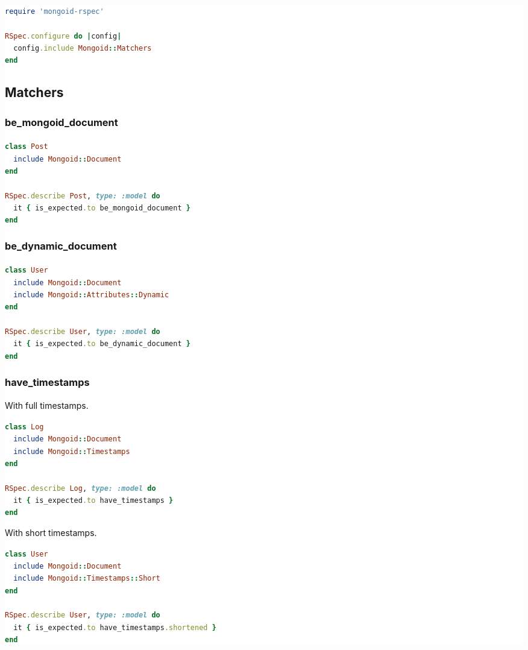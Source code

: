 ```ruby
require 'mongoid-rspec'

RSpec.configure do |config|
  config.include Mongoid::Matchers
end
```

## Matchers

### be_mongoid_document

```ruby
class Post
  include Mongoid::Document
end

RSpec.describe Post, type: :model do
  it { is_expected.to be_mongoid_document }
end
```

### be_dynamic_document

```ruby
class User
  include Mongoid::Document
  include Mongoid::Attributes::Dynamic
end

RSpec.describe User, type: :model do
  it { is_expected.to be_dynamic_document }
end
```

### have_timestamps

With full timestamps.

```ruby
class Log
  include Mongoid::Document
  include Mongoid::Timestamps
end

RSpec.describe Log, type: :model do
  it { is_expected.to have_timestamps }
end
```

With short timestamps.

```ruby
class User
  include Mongoid::Document
  include Mongoid::Timestamps::Short
end

RSpec.describe User, type: :model do
  it { is_expected.to have_timestamps.shortened }
end
```
